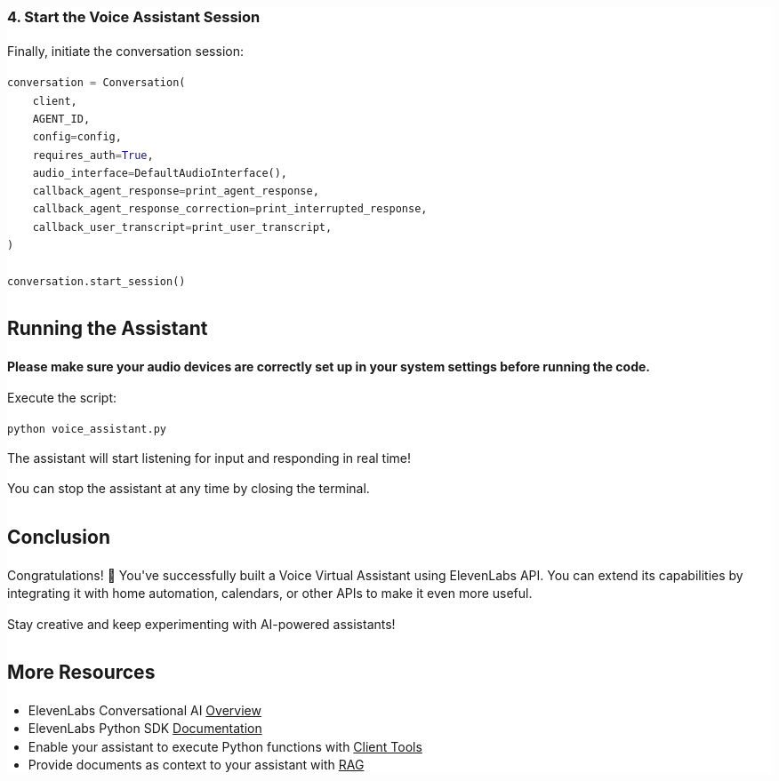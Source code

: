 ### 4. Start the Voice Assistant Session

Finally, initiate the conversation session:

```python
conversation = Conversation(
    client,
    AGENT_ID,
    config=config,
    requires_auth=True,
    audio_interface=DefaultAudioInterface(),
    callback_agent_response=print_agent_response,
    callback_agent_response_correction=print_interrupted_response,
    callback_user_transcript=print_user_transcript,
)

conversation.start_session()
```

## Running the Assistant

**Please make sure your audio devices are correctly set up in your system settings before running the code.**

Execute the script:

```bash
python voice_assistant.py
```

The assistant will start listening for input and responding in real time!

You can stop the assistant at any time by closing the terminal.

## Conclusion

Congratulations! 🎉 You've successfully built a Voice Virtual Assistant using ElevenLabs API. You can extend its capabilities by integrating it with home automation, calendars, or other APIs to make it even more useful.

Stay creative and keep experimenting with AI-powered assistants!

## More Resources

- ElevenLabs Conversational AI [Overview](https://elevenlabs.io/docs/conversational-ai/overview)
- ElevenLabs Python SDK [Documentation](https://elevenlabs.io/docs/conversational-ai/libraries/python)
- Enable your assistant to execute Python functions with [Client Tools](https://elevenlabs.io/docs/conversational-ai/customization/tools-events/client-tools)
- Provide documents as context to your assistant with [RAG](https://elevenlabs.io/docs/conversational-ai/customization/knowledge-base/rag)


